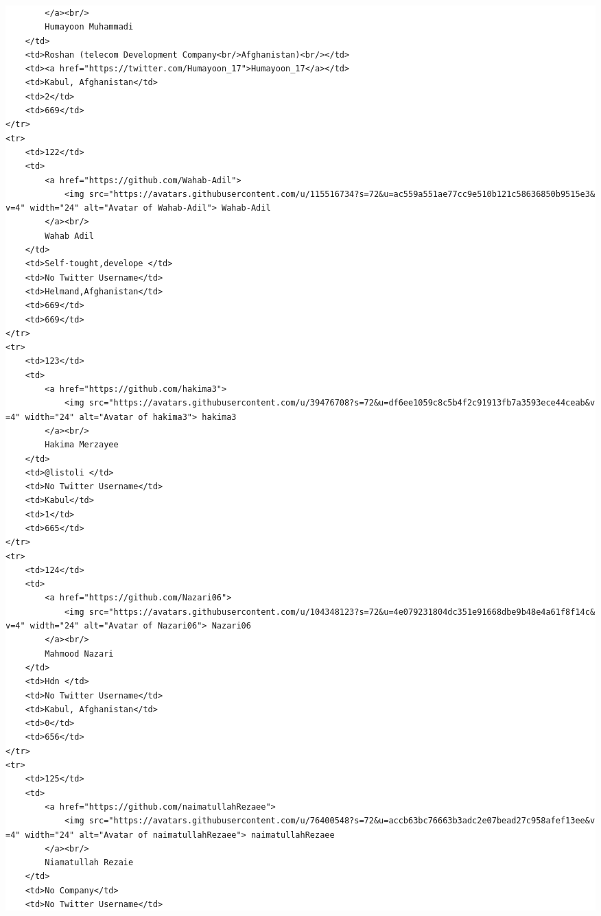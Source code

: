 			</a><br/>
			Humayoon Muhammadi
		</td>
		<td>Roshan (telecom Development Company<br/>Afghanistan)<br/></td>
		<td><a href="https://twitter.com/Humayoon_17">Humayoon_17</a></td>
		<td>Kabul, Afghanistan</td>
		<td>2</td>
		<td>669</td>
	</tr>
	<tr>
		<td>122</td>
		<td>
			<a href="https://github.com/Wahab-Adil">
				<img src="https://avatars.githubusercontent.com/u/115516734?s=72&u=ac559a551ae77cc9e510b121c58636850b9515e3&v=4" width="24" alt="Avatar of Wahab-Adil"> Wahab-Adil
			</a><br/>
			Wahab Adil
		</td>
		<td>Self-tought,develope </td>
		<td>No Twitter Username</td>
		<td>Helmand,Afghanistan</td>
		<td>669</td>
		<td>669</td>
	</tr>
	<tr>
		<td>123</td>
		<td>
			<a href="https://github.com/hakima3">
				<img src="https://avatars.githubusercontent.com/u/39476708?s=72&u=df6ee1059c8c5b4f2c91913fb7a3593ece44ceab&v=4" width="24" alt="Avatar of hakima3"> hakima3
			</a><br/>
			Hakima Merzayee
		</td>
		<td>@listoli </td>
		<td>No Twitter Username</td>
		<td>Kabul</td>
		<td>1</td>
		<td>665</td>
	</tr>
	<tr>
		<td>124</td>
		<td>
			<a href="https://github.com/Nazari06">
				<img src="https://avatars.githubusercontent.com/u/104348123?s=72&u=4e079231804dc351e91668dbe9b48e4a61f8f14c&v=4" width="24" alt="Avatar of Nazari06"> Nazari06
			</a><br/>
			Mahmood Nazari
		</td>
		<td>Hdn </td>
		<td>No Twitter Username</td>
		<td>Kabul, Afghanistan</td>
		<td>0</td>
		<td>656</td>
	</tr>
	<tr>
		<td>125</td>
		<td>
			<a href="https://github.com/naimatullahRezaee">
				<img src="https://avatars.githubusercontent.com/u/76400548?s=72&u=accb63bc76663b3adc2e07bead27c958afef13ee&v=4" width="24" alt="Avatar of naimatullahRezaee"> naimatullahRezaee
			</a><br/>
			Niamatullah Rezaie
		</td>
		<td>No Company</td>
		<td>No Twitter Username</td>